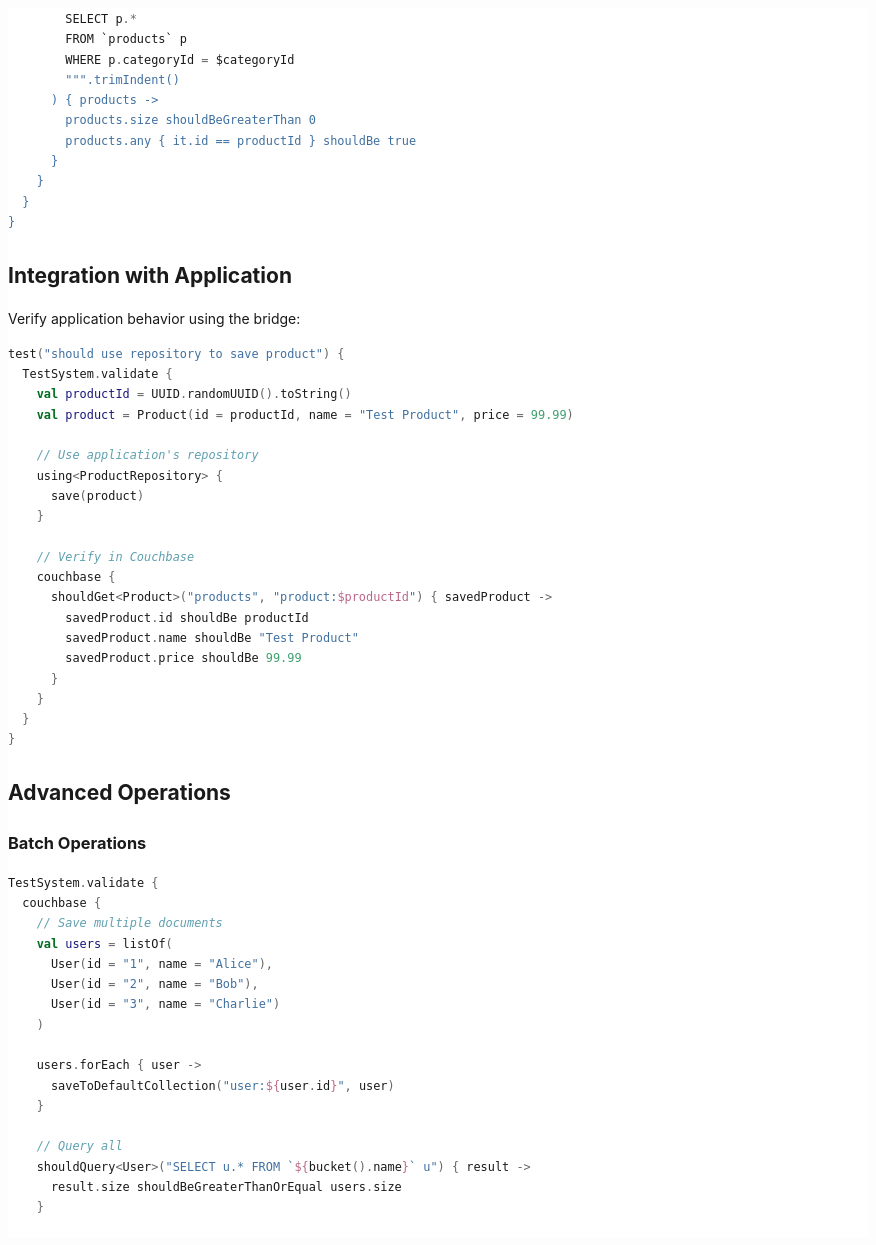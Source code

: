 ```kotlin
        SELECT p.* 
        FROM `products` p 
        WHERE p.categoryId = $categoryId
        """.trimIndent()
      ) { products ->
        products.size shouldBeGreaterThan 0
        products.any { it.id == productId } shouldBe true
      }
    }
  }
}
```

## Integration with Application

Verify application behavior using the bridge:

```kotlin
test("should use repository to save product") {
  TestSystem.validate {
    val productId = UUID.randomUUID().toString()
    val product = Product(id = productId, name = "Test Product", price = 99.99)

    // Use application's repository
    using<ProductRepository> {
      save(product)
    }

    // Verify in Couchbase
    couchbase {
      shouldGet<Product>("products", "product:$productId") { savedProduct ->
        savedProduct.id shouldBe productId
        savedProduct.name shouldBe "Test Product"
        savedProduct.price shouldBe 99.99
      }
    }
  }
}
```

## Advanced Operations

### Batch Operations

```kotlin
TestSystem.validate {
  couchbase {
    // Save multiple documents
    val users = listOf(
      User(id = "1", name = "Alice"),
      User(id = "2", name = "Bob"),
      User(id = "3", name = "Charlie")
    )
    
    users.forEach { user ->
      saveToDefaultCollection("user:${user.id}", user)
    }
    
    // Query all
    shouldQuery<User>("SELECT u.* FROM `${bucket().name}` u") { result ->
      result.size shouldBeGreaterThanOrEqual users.size
    }
    
```